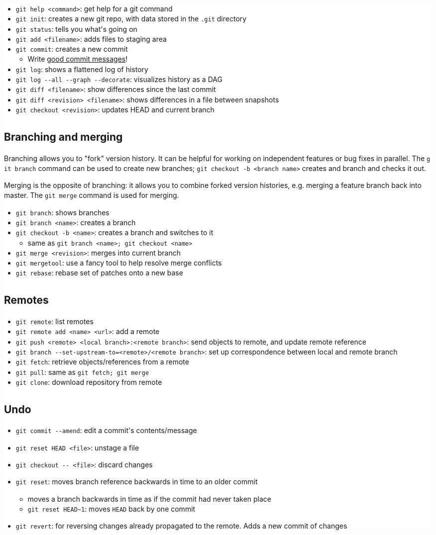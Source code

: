 - `git help <command>`: get help for a git command
- `git init`: creates a new git repo, with data stored in the `.git` directory
- `git status`: tells you what's going on
- `git add <filename>`: adds files to staging area
- `git commit`: creates a new commit
    - Write [good commit messages](https://tbaggery.com/2008/04/19/a-note-about-git-commit-messages.html)!
- `git log`: shows a flattened log of history
- `git log --all --graph --decorate`: visualizes history as a DAG
- `git diff <filename>`: show differences since the last commit
- `git diff <revision> <filename>`: shows differences in a file between snapshots
- `git checkout <revision>`: updates HEAD and current branch

## Branching and merging

Branching allows you to "fork" version history. It can be helpful for working
on independent features or bug fixes in parallel. The `git branch` command can
be used to create new branches; `git checkout -b <branch name>` creates and
branch and checks it out.

Merging is the opposite of branching: it allows you to combine forked version
histories, e.g. merging a feature branch back into master. The `git merge`
command is used for merging.

- `git branch`: shows branches
- `git branch <name>`: creates a branch
- `git checkout -b <name>`: creates a branch and switches to it
    - same as `git branch <name>; git checkout <name>`
- `git merge <revision>`: merges into current branch
- `git mergetool`: use a fancy tool to help resolve merge conflicts
- `git rebase`: rebase set of patches onto a new base

## Remotes

- `git remote`: list remotes
- `git remote add <name> <url>`: add a remote
- `git push <remote> <local branch>:<remote branch>`: send objects to remote, and update remote reference
- `git branch --set-upstream-to=<remote>/<remote branch>`: set up correspondence between local and remote branch
- `git fetch`: retrieve objects/references from a remote
- `git pull`: same as `git fetch; git merge`
- `git clone`: download repository from remote

## Undo

- `git commit --amend`: edit a commit's contents/message
- `git reset HEAD <file>`: unstage a file
- `git checkout -- <file>`: discard changes

- `git reset`: moves branch reference backwards in time to an older commit
  - moves a branch backwards in time as if the commit had never taken place
  - `git reset HEAD~1`: moves `HEAD` back by one commit
- `git revert`: for reversing changes already propagated to the remote.  Adds a new
  commit of changes
